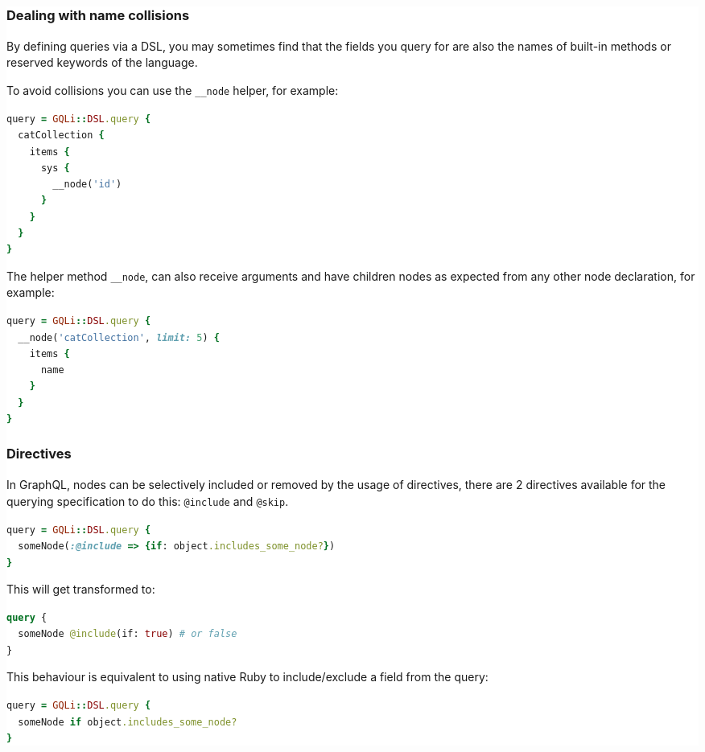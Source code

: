 ### Dealing with name collisions

By defining queries via a DSL, you may sometimes find that the fields you query for are also the names of built-in methods or reserved keywords of the language.

To avoid collisions you can use the `__node` helper, for example:

```ruby
query = GQLi::DSL.query {
  catCollection {
    items {
      sys {
        __node('id')
      }
    }
  }
}
```

The helper method `__node`, can also receive arguments and have children nodes as expected from any other node declaration, for example:

```ruby
query = GQLi::DSL.query {
  __node('catCollection', limit: 5) {
    items {
      name
    }
  }
}
```

### Directives

In GraphQL, nodes can be selectively included or removed by the usage of directives, there are 2 directives available for the querying specification to do this: `@include` and `@skip`.

```ruby
query = GQLi::DSL.query {
  someNode(:@include => {if: object.includes_some_node?})
}
```

This will get transformed to:

```graphql
query {
  someNode @include(if: true) # or false
}
```

This behaviour is equivalent to using native Ruby to include/exclude a field from the query:

```ruby
query = GQLi::DSL.query {
  someNode if object.includes_some_node?
}
```
